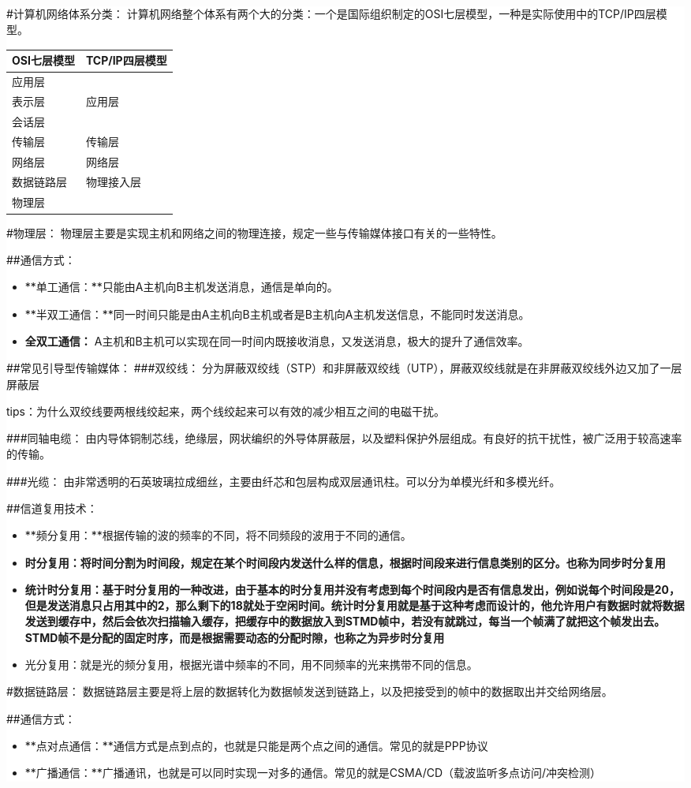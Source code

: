 #计算机网络体系分类：
计算机网络整个体系有两个大的分类：一个是国际组织制定的OSI七层模型，一种是实际使用中的TCP/IP四层模型。

|OSI七层模型 |TCP/IP四层模型|
|----|----|
|应用层||
|表示层|应用层|
|会话层||
|传输层|传输层|
|网络层|网络层|
|数据链路层|物理接入层|
|物理层||

#物理层：
物理层主要是实现主机和网络之间的物理连接，规定一些与传输媒体接口有关的一些特性。

##通信方式：
- **单工通信：**只能由A主机向B主机发送消息，通信是单向的。

- **半双工通信：**同一时间只能是由A主机向B主机或者是B主机向A主机发送信息，不能同时发送消息。

- **全双工通信：** A主机和B主机可以实现在同一时间内既接收消息，又发送消息，极大的提升了通信效率。

##常见引导型传输媒体：
###双绞线：
分为屏蔽双绞线（STP）和非屏蔽双绞线（UTP），屏蔽双绞线就是在非屏蔽双绞线外边又加了一层屏蔽层

tips：为什么双绞线要两根线绞起来，两个线绞起来可以有效的减少相互之间的电磁干扰。

###同轴电缆：
由内导体铜制芯线，绝缘层，网状编织的外导体屏蔽层，以及塑料保护外层组成。有良好的抗干扰性，被广泛用于较高速率的传输。

###光缆：
由非常透明的石英玻璃拉成细丝，主要由纤芯和包层构成双层通讯柱。可以分为单模光纤和多模光纤。

##信道复用技术：

- **频分复用：**根据传输的波的频率的不同，将不同频段的波用于不同的通信。

- **时分复用：**将时间分割为时间段，规定在某个时间段内发送什么样的信息，根据时间段来进行信息类别的区分。也称为**同步时分复用**

- **统计时分复用：**基于时分复用的一种改进，由于基本的时分复用并没有考虑到每个时间段内是否有信息发出，例如说每个时间段是20，但是发送消息只占用其中的2，那么剩下的18就处于空闲时间。统计时分复用就是基于这种考虑而设计的，他允许用户有数据时就将数据发送到缓存中，然后会依次扫描输入缓存，把缓存中的数据放入到STMD帧中，若没有就跳过，每当一个帧满了就把这个帧发出去。STMD帧不是分配的固定时序，而是根据需要动态的分配时隙，也称之为**异步时分复用**

- 光分复用：就是光的频分复用，根据光谱中频率的不同，用不同频率的光来携带不同的信息。

#数据链路层：
数据链路层主要是将上层的数据转化为数据帧发送到链路上，以及把接受到的帧中的数据取出并交给网络层。

##通信方式：
- **点对点通信：**通信方式是点到点的，也就是只能是两个点之间的通信。常见的就是PPP协议

- **广播通信：**广播通讯，也就是可以同时实现一对多的通信。常见的就是CSMA/CD（载波监听多点访问/冲突检测）
